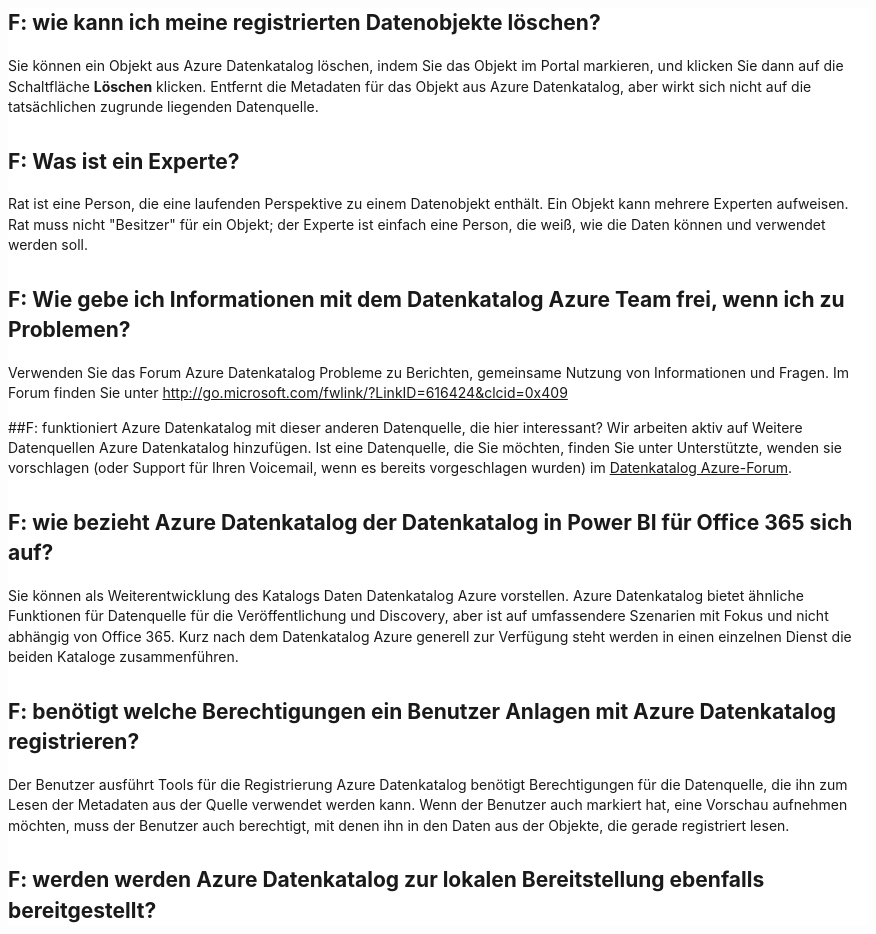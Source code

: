 ## <a name="q-how-do-i-delete-my-registered-data-objects"></a>F: wie kann ich meine registrierten Datenobjekte löschen?

Sie können ein Objekt aus Azure Datenkatalog löschen, indem Sie das Objekt im Portal markieren, und klicken Sie dann auf die Schaltfläche **Löschen** klicken. Entfernt die Metadaten für das Objekt aus Azure Datenkatalog, aber wirkt sich nicht auf die tatsächlichen zugrunde liegenden Datenquelle.

## <a name="q-what-is-an-expert"></a>F: Was ist ein Experte?

Rat ist eine Person, die eine laufenden Perspektive zu einem Datenobjekt enthält. Ein Objekt kann mehrere Experten aufweisen. Rat muss nicht "Besitzer" für ein Objekt; der Experte ist einfach eine Person, die weiß, wie die Daten können und verwendet werden soll.

## <a name="q-how-do-i-share-information-with-the-azure-data-catalog-team-if-i-encounter-problems"></a>F: Wie gebe ich Informationen mit dem Datenkatalog Azure Team frei, wenn ich zu Problemen?

Verwenden Sie das Forum Azure Datenkatalog Probleme zu Berichten, gemeinsame Nutzung von Informationen und Fragen. Im Forum finden Sie unter http://go.microsoft.com/fwlink/?LinkID=616424&clcid=0x409

##<a name="q-does-azure-data-catalog-work-with-this-other-data-source-im-interested-in"></a>F: funktioniert Azure Datenkatalog mit dieser anderen Datenquelle, die hier interessant?
Wir arbeiten aktiv auf Weitere Datenquellen Azure Datenkatalog hinzufügen. Ist eine Datenquelle, die Sie möchten, finden Sie unter Unterstützte, wenden sie vorschlagen (oder Support für Ihren Voicemail, wenn es bereits vorgeschlagen wurden) im [Datenkatalog Azure-Forum](http://go.microsoft.com/fwlink/?LinkID=616424&clcid=0x409).

## <a name="q-how-is-azure-data-catalog-related-to-the-data-catalog-in-power-bi-for-office-365"></a>F: wie bezieht Azure Datenkatalog der Datenkatalog in Power BI für Office 365 sich auf?

Sie können als Weiterentwicklung des Katalogs Daten Datenkatalog Azure vorstellen. Azure Datenkatalog bietet ähnliche Funktionen für Datenquelle für die Veröffentlichung und Discovery, aber ist auf umfassendere Szenarien mit Fokus und nicht abhängig von Office 365. Kurz nach dem Datenkatalog Azure generell zur Verfügung steht werden in einen einzelnen Dienst die beiden Kataloge zusammenführen.

## <a name="q-what-permissions-does-a-user-need-to-register-assets-with-azure-data-catalog"></a>F: benötigt welche Berechtigungen ein Benutzer Anlagen mit Azure Datenkatalog registrieren?

Der Benutzer ausführt Tools für die Registrierung Azure Datenkatalog benötigt Berechtigungen für die Datenquelle, die ihn zum Lesen der Metadaten aus der Quelle verwendet werden kann. Wenn der Benutzer auch markiert hat, eine Vorschau aufnehmen möchten, muss der Benutzer auch berechtigt, mit denen ihn in den Daten aus der Objekte, die gerade registriert lesen.

## <a name="q-will-azure-data-catalog-be-made-available-for-on-premises-deployment-as-well"></a>F: werden werden Azure Datenkatalog zur lokalen Bereitstellung ebenfalls bereitgestellt?
